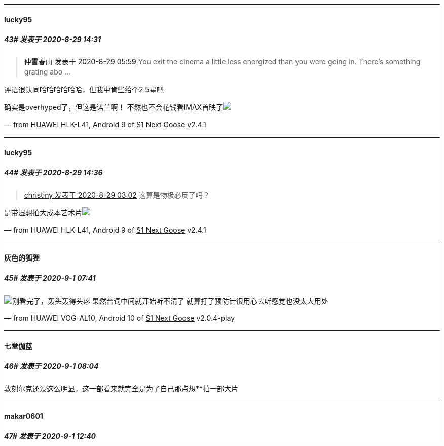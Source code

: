 -----

####  lucky95  
##### 43#       发表于 2020-8-29 14:31


<blockquote><a href="httphttps://bbs.saraba1st.com/2b/forum.php?mod=redirect&amp;goto=findpost&amp;pid=48581094&amp;ptid=1953462" target="_blank">仲雪春山 发表于 2020-8-29 05:59</a>
You exit the cinema a little less energized than you were going in. There’s something grating abo ...</blockquote>
评语很认同哈哈哈哈哈哈，但我中肯些给个2.5星吧

确实是overhyped了，但这是诺兰啊！
不然也不会花钱看IMAX首映了<img src="https://static.saraba1st.com/image/smiley/face2017/068.png" referrerpolicy="no-referrer">

— from HUAWEI HLK-L41, Android 9 of [S1 Next Goose](https://pan.baidu.com/s/1mi43uRm) v2.4.1


-----

####  lucky95  
##### 44#       发表于 2020-8-29 14:36


<blockquote><a href="httphttps://bbs.saraba1st.com/2b/forum.php?mod=redirect&amp;goto=findpost&amp;pid=48580875&amp;ptid=1953462" target="_blank">christiny 发表于 2020-8-29 03:02</a>
这算是物极必反了吗？</blockquote>
是带湿想拍大成本艺术片<img src="https://static.saraba1st.com/image/smiley/face2017/046.png" referrerpolicy="no-referrer">

— from HUAWEI HLK-L41, Android 9 of [S1 Next Goose](https://pan.baidu.com/s/1mi43uRm) v2.4.1


-----

####  灰色的狐狸  
##### 45#       发表于 2020-9-1 07:41


<img src="https://static.saraba1st.com/image/smiley/face2017/003.png" referrerpolicy="no-referrer">刚看完了，轰头轰得头疼
果然台词中间就开始听不清了
就算打了预防针很用心去听感觉也没太大用处

— from HUAWEI VOG-AL10, Android 10 of [S1 Next Goose](https://pan.baidu.com/s/1mi43uRm) v2.0.4-play


-----

####  七堂伽蓝  
##### 46#       发表于 2020-9-1 08:04


敦刻尔克还没这么明显，这一部看来就完全是为了自己那点想**拍一部大片


-----

####  makar0601  
##### 47#       发表于 2020-9-1 12:40
